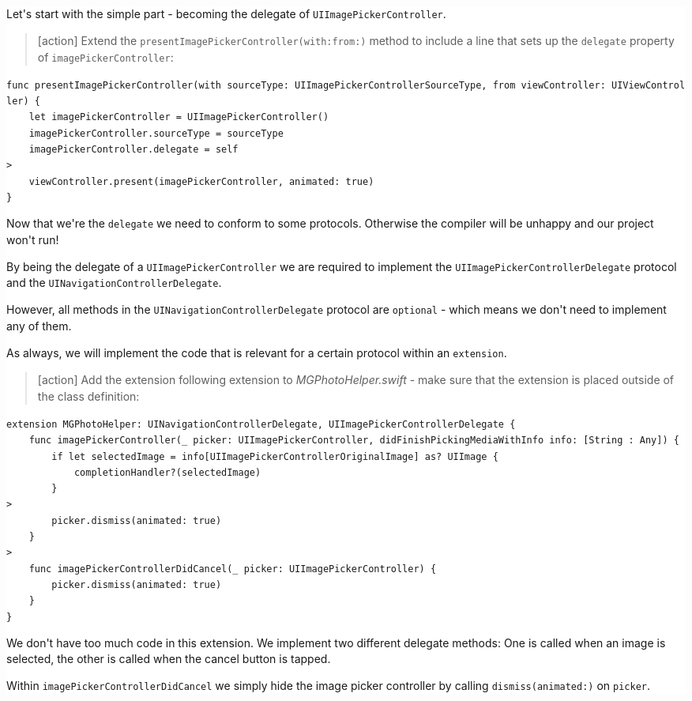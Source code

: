 Let's start with the simple part - becoming the delegate of `UIImagePickerController`.

> [action]
Extend the `presentImagePickerController(with:from:)` method to include a line that sets up the `delegate` property of `imagePickerController`:
>
```
func presentImagePickerController(with sourceType: UIImagePickerControllerSourceType, from viewController: UIViewController) {
    let imagePickerController = UIImagePickerController()
    imagePickerController.sourceType = sourceType
    imagePickerController.delegate = self
>
    viewController.present(imagePickerController, animated: true)
}
```

Now that we're the `delegate` we need to conform to some protocols. Otherwise the compiler will be unhappy and our project won't run!

By being the delegate of a `UIImagePickerController` we are required to implement the `UIImagePickerControllerDelegate` protocol and the `UINavigationControllerDelegate`.

However, all methods in the `UINavigationControllerDelegate` protocol are `optional` - which means we don't need to implement any of them.

As always, we will implement the code that is relevant for a certain protocol within an `extension`.

> [action]
Add the extension following extension to _MGPhotoHelper.swift_ - make sure that the extension is placed outside of the class definition:
>
```
extension MGPhotoHelper: UINavigationControllerDelegate, UIImagePickerControllerDelegate {
    func imagePickerController(_ picker: UIImagePickerController, didFinishPickingMediaWithInfo info: [String : Any]) {
        if let selectedImage = info[UIImagePickerControllerOriginalImage] as? UIImage {
            completionHandler?(selectedImage)
        }
>
        picker.dismiss(animated: true)
    }
>
    func imagePickerControllerDidCancel(_ picker: UIImagePickerController) {
        picker.dismiss(animated: true)
    }
}
```

We don't have too much code in this extension. We implement two different delegate methods: One is called when an image is selected, the other is called when the cancel button is tapped.

Within `imagePickerControllerDidCancel` we simply hide the image picker controller by calling `dismiss(animated:)` on `picker`.
